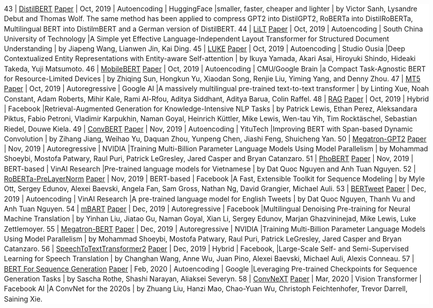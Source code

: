 43 | [DistilBERT](https://huggingface.co/docs/transformers/model_doc/distilbert) [Paper](https://arxiv.org/abs/1910.01108) | Oct, 2019 | Autoencoding | HuggingFace  |smaller, faster, cheaper and lighter | by Victor Sanh, Lysandre Debut and Thomas Wolf. The same method has been applied to compress GPT2 into DistilGPT2, RoBERTa into DistilRoBERTa, Multilingual BERT into DistilmBERT and a German version of DistilBERT.
44 | [LiLT](https://huggingface.co/docs/transformers/model_doc/lilt) [Paper](https://arxiv.org/abs/2202.13669) | Oct, 2019 | Autoencoding | South China University of Technology  |A Simple yet Effective Language-Independent Layout Transformer for Structured Document Understanding | by Jiapeng Wang, Lianwen Jin, Kai Ding.
45 | [LUKE](https://huggingface.co/docs/transformers/model_doc/luke) [Paper](https://arxiv.org/abs/2010.01057) | Oct, 2019 | Autoencoding | Studio Ousia  |Deep Contextualized Entity Representations with Entity-aware Self-attention | by Ikuya Yamada, Akari Asai, Hiroyuki Shindo, Hideaki Takeda, Yuji Matsumoto.
46 | [MobileBERT](https://huggingface.co/docs/transformers/model_doc/mobilebert) [Paper](https://arxiv.org/abs/2110.08151) | Oct, 2019 | Autoencoding | CMU/Google Brain  |a Compact Task-Agnostic BERT for Resource-Limited Devices | by Zhiqing Sun, Hongkun Yu, Xiaodan Song, Renjie Liu, Yiming Yang, and Denny Zhou.
47 | [MT5](https://huggingface.co/docs/transformers/model_doc/mt5) [Paper](https://arxiv.org/abs/2004.09297) | Oct, 2019 | Autoregressive | Google AI  |A massively multilingual pre-trained text-to-text transformer | by Linting Xue, Noah Constant, Adam Roberts, Mihir Kale, Rami Al-Rfou, Aditya Siddhant, Aditya Barua, Colin Raffel.
48 | [RAG](https://huggingface.co/docs/transformers/model_doc/rag) [Paper](https://arxiv.org/abs/2004.09602) | Oct, 2019 | Hybrid | Facebook  |Retrieval-Augmented Generation for Knowledge-Intensive NLP Tasks | by Patrick Lewis, Ethan Perez, Aleksandara Piktus, Fabio Petroni, Vladimir Karpukhin, Naman Goyal, Heinrich Küttler, Mike Lewis, Wen-tau Yih, Tim Rocktäschel, Sebastian Riedel, Douwe Kiela.
49 | [ConvBERT](https://huggingface.co/docs/transformers/model_doc/convbert) [Paper](https://arxiv.org/abs/2201.03545) | Nov, 2019 | Autoencoding | YituTech  |Improving BERT with Span-based Dynamic Convolution | by Zihang Jiang, Weihao Yu, Daquan Zhou, Yunpeng Chen, Jiashi Feng, Shuicheng Yan.
50 | [Megatron-GPT2](https://huggingface.co/docs/transformers/model_doc/megatron_gpt2) [Paper](https://arxiv.org/abs/1909.08053) | Nov, 2019 | Autoregressive | NVIDIA  |Training Multi-Billion Parameter Language Models Using Model Parallelism | by Mohammad Shoeybi, Mostofa Patwary, Raul Puri, Patrick LeGresley, Jared Casper and Bryan Catanzaro.
51 | [PhoBERT](https://huggingface.co/docs/transformers/model_doc/phobert) [Paper](https://arxiv.org/abs/2107.14795) | Nov, 2019 | BERT-based | VinAI Research  |Pre-trained language models for Vietnamese | by Dat Quoc Nguyen and Anh Tuan Nguyen.
52 | [RoBERTa-PreLayerNorm](https://huggingface.co/docs/transformers/model_doc/roberta-prelayernorm) [Paper](https://arxiv.org/abs/1907.11692) | Nov, 2019 | BERT-based | Facebook  |A Fast, Extensible Toolkit for Sequence Modeling | by Myle Ott, Sergey Edunov, Alexei Baevski, Angela Fan, Sam Gross, Nathan Ng, David Grangier, Michael Auli.
53 | [BERTweet](https://huggingface.co/docs/transformers/model_doc/bertweet) [Paper](https://aclanthology.org/2020.emnlp-demos.2/) | Dec, 2019 | Autoencoding | VinAI Research  |A pre-trained language model for English Tweets | by Dat Quoc Nguyen, Thanh Vu and Anh Tuan Nguyen.
54 | [mBART](https://huggingface.co/docs/transformers/model_doc/mbart) [Paper](https://arxiv.org/abs/2212.09662) | Dec, 2019 | Autoregressive | Facebook  |Multilingual Denoising Pre-training for Neural Machine Translation | by Yinhan Liu, Jiatao Gu, Naman Goyal, Xian Li, Sergey Edunov, Marjan Ghazvininejad, Mike Lewis, Luke Zettlemoyer.
55 | [Megatron-BERT](https://huggingface.co/docs/transformers/model_doc/megatron-bert) [Paper](https://arxiv.org/abs/2209.10655) | Dec, 2019 | Autoregressive | NVIDIA  |Training Multi-Billion Parameter Language Models Using Model Parallelism | by Mohammad Shoeybi, Mostofa Patwary, Raul Puri, Patrick LeGresley, Jared Casper and Bryan Catanzaro.
56 | [SpeechToTextTransformer2](https://huggingface.co/docs/transformers/model_doc/speech_to_text_2) [Paper](https://arxiv.org/abs/2010.05171) | Dec, 2019 | Hybrid | Facebook,   |Large-Scale Self- and Semi-Supervised Learning for Speech Translation | by Changhan Wang, Anne Wu, Juan Pino, Alexei Baevski, Michael Auli, Alexis Conneau.
57 | [BERT For Sequence Generation](https://huggingface.co/docs/transformers/model_doc/bert-generation) [Paper](https://arxiv.org/abs/1907.12461) | Feb, 2020 | Autoencoding | Google  |Leveraging Pre-trained Checkpoints for Sequence Generation Tasks | by Sascha Rothe, Shashi Narayan, Aliaksei Severyn.
58 | [ConvNeXT](https://huggingface.co/docs/transformers/model_doc/convnext) [Paper](https://arxiv.org/abs/2301.00808) | Mar, 2020 | Vision Transformer | Facebook AI  |A ConvNet for the 2020s | by Zhuang Liu, Hanzi Mao, Chao-Yuan Wu, Christoph Feichtenhofer, Trevor Darrell, Saining Xie.